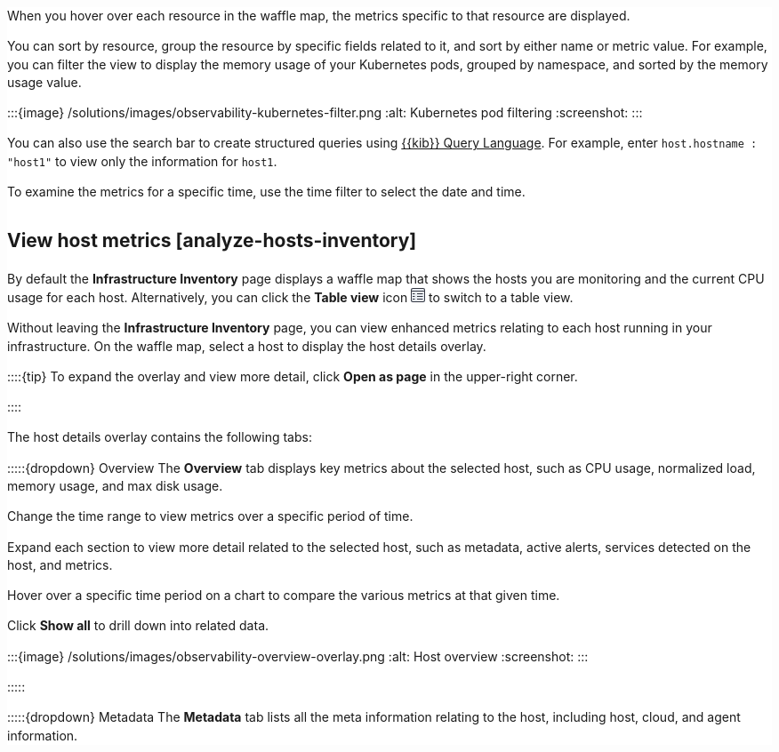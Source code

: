 When you hover over each resource in the waffle map, the metrics specific to that resource are displayed.

You can sort by resource, group the resource by specific fields related to it, and sort by either name or metric value. For example, you can filter the view to display the memory usage of your Kubernetes pods, grouped by namespace, and sorted by the memory usage value.

:::{image} /solutions/images/observability-kubernetes-filter.png
:alt: Kubernetes pod filtering
:screenshot:
:::

You can also use the search bar to create structured queries using [{{kib}} Query Language](/explore-analyze/query-filter/languages/kql.md). For example, enter `host.hostname : "host1"` to view only the information for `host1`.

To examine the metrics for a specific time, use the time filter to select the date and time.


## View host metrics [analyze-hosts-inventory]

By default the **Infrastructure Inventory** page displays a waffle map that shows the hosts you are monitoring and the current CPU usage for each host. Alternatively, you can click the **Table view** icon ![table view icon](/solutions/images/observability-table-view-icon.png "") to switch to a table view.

Without leaving the **Infrastructure Inventory** page, you can view enhanced metrics relating to each host running in your infrastructure. On the waffle map, select a host to display the host details overlay.

::::{tip}
To expand the overlay and view more detail, click **Open as page** in the upper-right corner.

::::


The host details overlay contains the following tabs:

:::::{dropdown} Overview
The **Overview** tab displays key metrics about the selected host, such as CPU usage, normalized load, memory usage, and max disk usage.

Change the time range to view metrics over a specific period of time.

Expand each section to view more detail related to the selected host, such as metadata, active alerts, services detected on the host, and metrics.

Hover over a specific time period on a chart to compare the various metrics at that given time.

Click **Show all** to drill down into related data.

:::{image} /solutions/images/observability-overview-overlay.png
:alt: Host overview
:screenshot:
:::

:::::


:::::{dropdown} Metadata
The **Metadata** tab lists all the meta information relating to the host, including host, cloud, and agent information.
